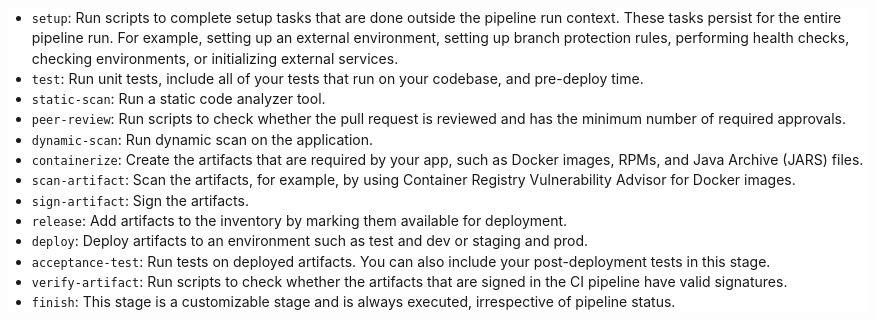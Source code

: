 * `setup`: Run scripts to complete setup tasks that are done outside the pipeline run context. These tasks persist for the entire pipeline run. For example, setting up an external environment, setting up branch protection rules, performing health checks, checking environments, or initializing external services.
* `test`: Run unit tests, include all of your tests that run on your codebase, and pre-deploy time.
* `static-scan`: Run a static code analyzer tool.
* `peer-review`: Run scripts to check whether the pull request is reviewed and has the minimum number of required approvals.
* `dynamic-scan`: Run dynamic scan on the application.
* `containerize`: Create the artifacts that are required by your app, such as Docker images, RPMs, and Java Archive (JARS) files.
* `scan-artifact`: Scan the artifacts, for example, by using Container Registry Vulnerability Advisor for Docker images.
* `sign-artifact`: Sign the artifacts.
* `release`: Add artifacts to the inventory by marking them available for deployment.
* `deploy`: Deploy artifacts to an environment such as test and dev or staging and prod.
* `acceptance-test`: Run tests on deployed artifacts. You can also include your post-deployment tests in this stage.
* `verify-artifact`: Run scripts to check whether the artifacts that are signed in the CI pipeline have valid signatures.
* `finish`: This stage is a customizable stage and is always executed, irrespective of pipeline status.
